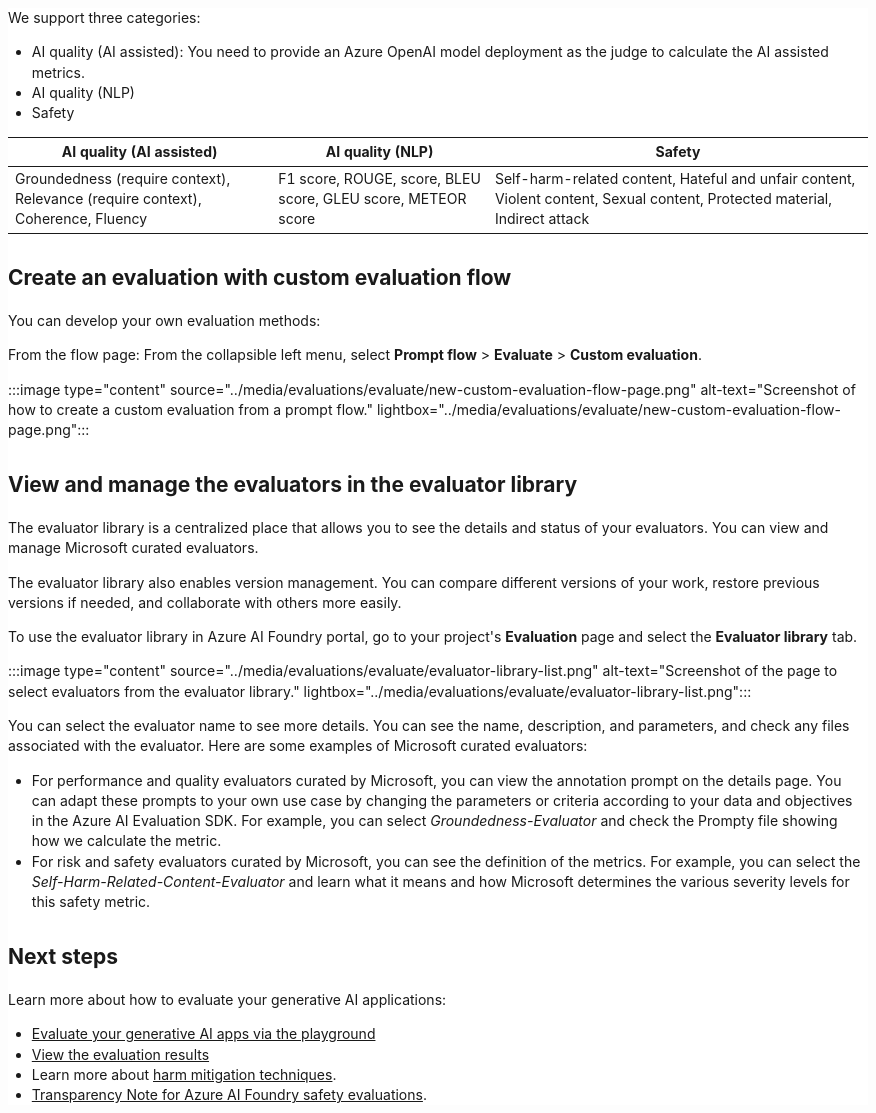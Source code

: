 We support three categories:  

- AI quality (AI assisted): You need to provide an Azure OpenAI model deployment as the judge to calculate the AI assisted metrics.  
- AI quality (NLP)
- Safety

| AI quality (AI assisted) | AI quality (NLP) | Safety  |
|--|--|--|
| Groundedness (require context), Relevance (require context), Coherence, Fluency | F1 score, ROUGE, score, BLEU score, GLEU score, METEOR score| Self-harm-related content, Hateful and unfair content, Violent content, Sexual content, Protected material, Indirect attack  |

## Create an evaluation with custom evaluation flow

You can develop your own evaluation methods:

From the flow page: From the collapsible left menu, select **Prompt flow** > **Evaluate** > **Custom evaluation**.

:::image type="content" source="../media/evaluations/evaluate/new-custom-evaluation-flow-page.png" alt-text="Screenshot of how to create a custom evaluation from a prompt flow." lightbox="../media/evaluations/evaluate/new-custom-evaluation-flow-page.png":::

## View and manage the evaluators in the evaluator library

The evaluator library is a centralized place that allows you to see the details and status of your evaluators. You can view and manage Microsoft curated evaluators.
 
The evaluator library also enables version management. You can compare different versions of your work, restore previous versions if needed, and collaborate with others more easily. 

To use the evaluator library in Azure AI Foundry portal, go to your project's **Evaluation** page and select the **Evaluator library** tab.

:::image type="content" source="../media/evaluations/evaluate/evaluator-library-list.png" alt-text="Screenshot of the page to select evaluators from the evaluator library." lightbox="../media/evaluations/evaluate/evaluator-library-list.png":::

You can select the evaluator name to see more details. You can see the name, description, and parameters, and check any files associated with the evaluator. Here are some examples of Microsoft curated evaluators:

- For performance and quality evaluators curated by Microsoft, you can view the annotation prompt on the details page. You can adapt these prompts to your own use case by changing the parameters or criteria according to your data and objectives in the Azure AI Evaluation SDK. For example, you can select *Groundedness-Evaluator* and check the Prompty file showing how we calculate the metric.
- For risk and safety evaluators curated by Microsoft, you can see the definition of the metrics. For example, you can select the *Self-Harm-Related-Content-Evaluator* and learn what it means and how Microsoft determines the various severity levels for this safety metric.

## Next steps

Learn more about how to evaluate your generative AI applications:

- [Evaluate your generative AI apps via the playground](./evaluate-prompts-playground.md)
- [View the evaluation results](./evaluate-results.md)
- Learn more about [harm mitigation techniques](../concepts/evaluation-approach-gen-ai.md).
- [Transparency Note for Azure AI Foundry safety evaluations](../concepts/safety-evaluations-transparency-note.md).
